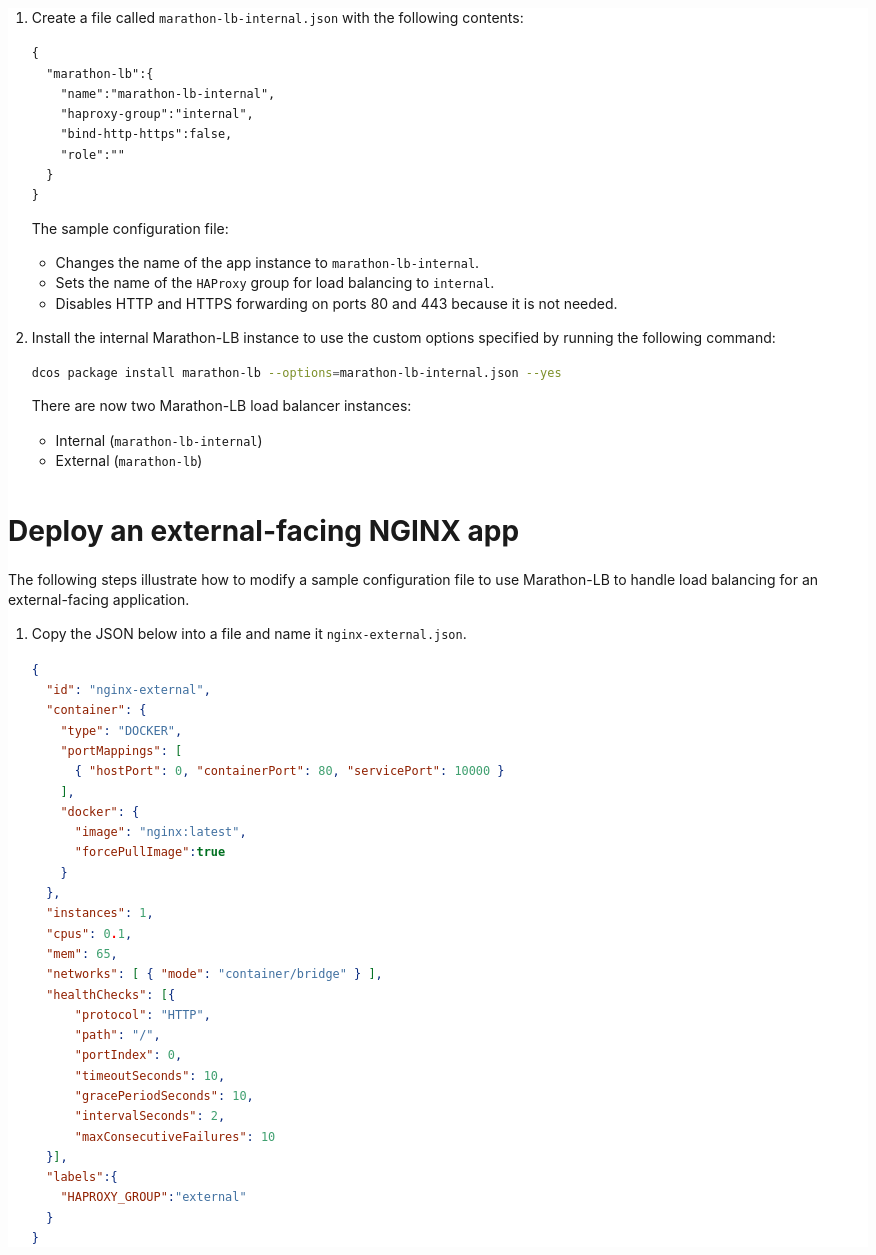 1. Create a file called `marathon-lb-internal.json` with the following contents:

    ```
    {
      "marathon-lb":{
        "name":"marathon-lb-internal",
        "haproxy-group":"internal",
        "bind-http-https":false,
        "role":""
      }
    }
    ```

    The sample configuration file:
    * Changes the name of the app instance to `marathon-lb-internal`.
    * Sets the name of the `HAProxy` group for load balancing to `internal`.
    * Disables HTTP and HTTPS forwarding on ports 80 and 443 because it is not needed.

1. Install the internal Marathon-LB instance to use the custom options specified by running the following command:

    ``` bash
    dcos package install marathon-lb --options=marathon-lb-internal.json --yes
    ```

    There are now two Marathon-LB load balancer instances:
    * Internal (`marathon-lb-internal`)
    * External (`marathon-lb`)

# Deploy an external-facing NGINX app
The following steps illustrate how to modify a sample configuration file to use Marathon-LB to handle load balancing for an external-facing application.

1. Copy the JSON below into a file and name it `nginx-external.json`.

    ``` json
    {
      "id": "nginx-external",
      "container": {
        "type": "DOCKER",
        "portMappings": [
          { "hostPort": 0, "containerPort": 80, "servicePort": 10000 }
        ],
        "docker": {
          "image": "nginx:latest",
          "forcePullImage":true
        }
      },
      "instances": 1,
      "cpus": 0.1,
      "mem": 65,
      "networks": [ { "mode": "container/bridge" } ],
      "healthChecks": [{
          "protocol": "HTTP",
          "path": "/",
          "portIndex": 0,
          "timeoutSeconds": 10,
          "gracePeriodSeconds": 10,
          "intervalSeconds": 2,
          "maxConsecutiveFailures": 10
      }],
      "labels":{
        "HAPROXY_GROUP":"external"
      }
    }
    ```